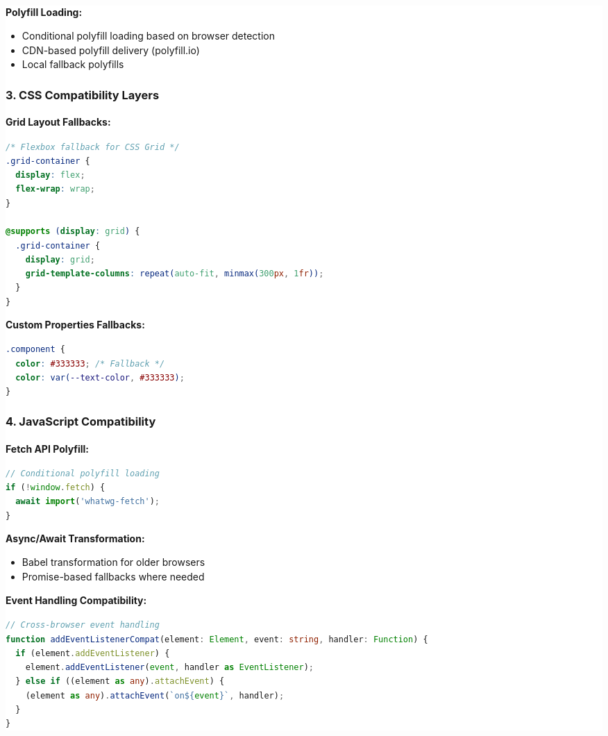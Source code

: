 **Polyfill Loading:**
- Conditional polyfill loading based on browser detection
- CDN-based polyfill delivery (polyfill.io)
- Local fallback polyfills

### 3. CSS Compatibility Layers

**Grid Layout Fallbacks:**
```css
/* Flexbox fallback for CSS Grid */
.grid-container {
  display: flex;
  flex-wrap: wrap;
}

@supports (display: grid) {
  .grid-container {
    display: grid;
    grid-template-columns: repeat(auto-fit, minmax(300px, 1fr));
  }
}
```

**Custom Properties Fallbacks:**
```css
.component {
  color: #333333; /* Fallback */
  color: var(--text-color, #333333);
}
```

### 4. JavaScript Compatibility

**Fetch API Polyfill:**
```typescript
// Conditional polyfill loading
if (!window.fetch) {
  await import('whatwg-fetch');
}
```

**Async/Await Transformation:**
- Babel transformation for older browsers
- Promise-based fallbacks where needed

**Event Handling Compatibility:**
```typescript
// Cross-browser event handling
function addEventListenerCompat(element: Element, event: string, handler: Function) {
  if (element.addEventListener) {
    element.addEventListener(event, handler as EventListener);
  } else if ((element as any).attachEvent) {
    (element as any).attachEvent(`on${event}`, handler);
  }
}
```
